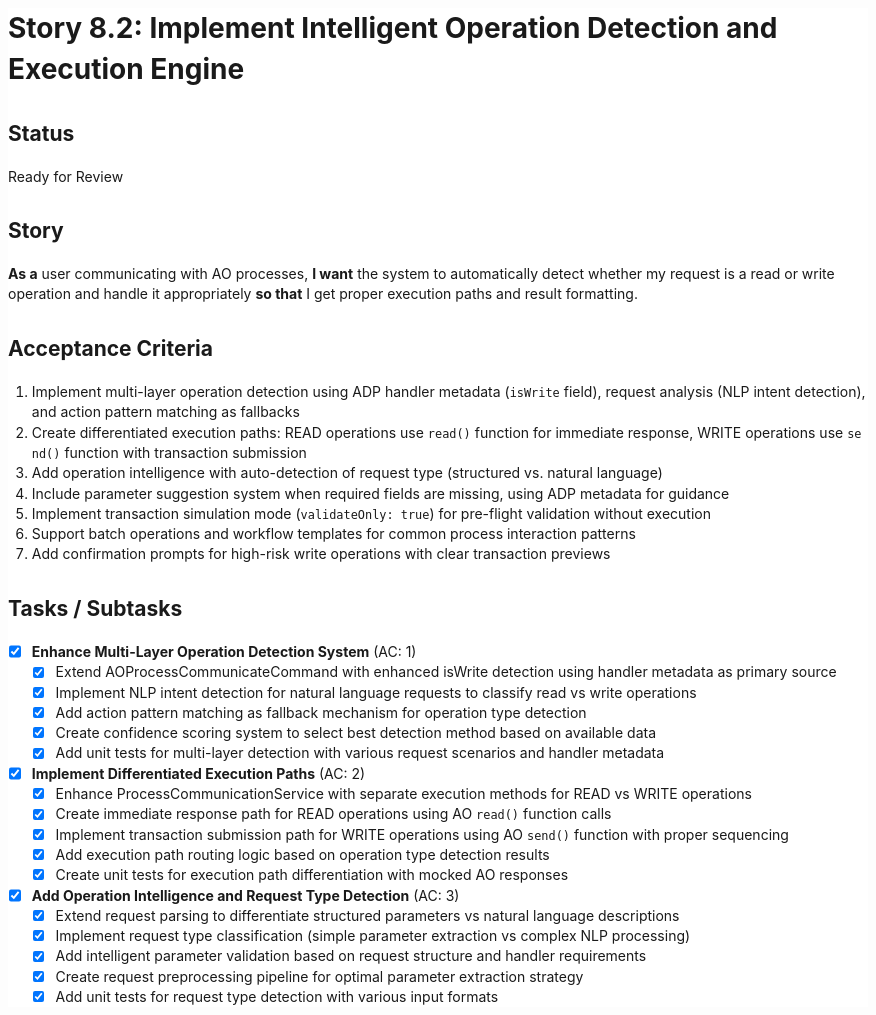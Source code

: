 # Story 8.2: Implement Intelligent Operation Detection and Execution Engine

## Status

Ready for Review

## Story

**As a** user communicating with AO processes, **I want** the system to automatically detect whether my request is a read or write operation and handle it appropriately **so that** I get proper execution paths and result formatting.

## Acceptance Criteria

1. Implement multi-layer operation detection using ADP handler metadata (`isWrite` field), request analysis (NLP intent detection), and action pattern matching as fallbacks
2. Create differentiated execution paths: READ operations use `read()` function for immediate response, WRITE operations use `send()` function with transaction submission
3. Add operation intelligence with auto-detection of request type (structured vs. natural language)
4. Include parameter suggestion system when required fields are missing, using ADP metadata for guidance
5. Implement transaction simulation mode (`validateOnly: true`) for pre-flight validation without execution
6. Support batch operations and workflow templates for common process interaction patterns
7. Add confirmation prompts for high-risk write operations with clear transaction previews

## Tasks / Subtasks

- [x] **Enhance Multi-Layer Operation Detection System** (AC: 1)
  - [x] Extend AOProcessCommunicateCommand with enhanced isWrite detection using handler metadata as primary source
  - [x] Implement NLP intent detection for natural language requests to classify read vs write operations
  - [x] Add action pattern matching as fallback mechanism for operation type detection
  - [x] Create confidence scoring system to select best detection method based on available data
  - [x] Add unit tests for multi-layer detection with various request scenarios and handler metadata

- [x] **Implement Differentiated Execution Paths** (AC: 2)
  - [x] Enhance ProcessCommunicationService with separate execution methods for READ vs WRITE operations
  - [x] Create immediate response path for READ operations using AO `read()` function calls
  - [x] Implement transaction submission path for WRITE operations using AO `send()` function with proper sequencing
  - [x] Add execution path routing logic based on operation type detection results
  - [x] Create unit tests for execution path differentiation with mocked AO responses

- [x] **Add Operation Intelligence and Request Type Detection** (AC: 3)
  - [x] Extend request parsing to differentiate structured parameters vs natural language descriptions
  - [x] Implement request type classification (simple parameter extraction vs complex NLP processing)
  - [x] Add intelligent parameter validation based on request structure and handler requirements
  - [x] Create request preprocessing pipeline for optimal parameter extraction strategy
  - [x] Add unit tests for request type detection with various input formats
